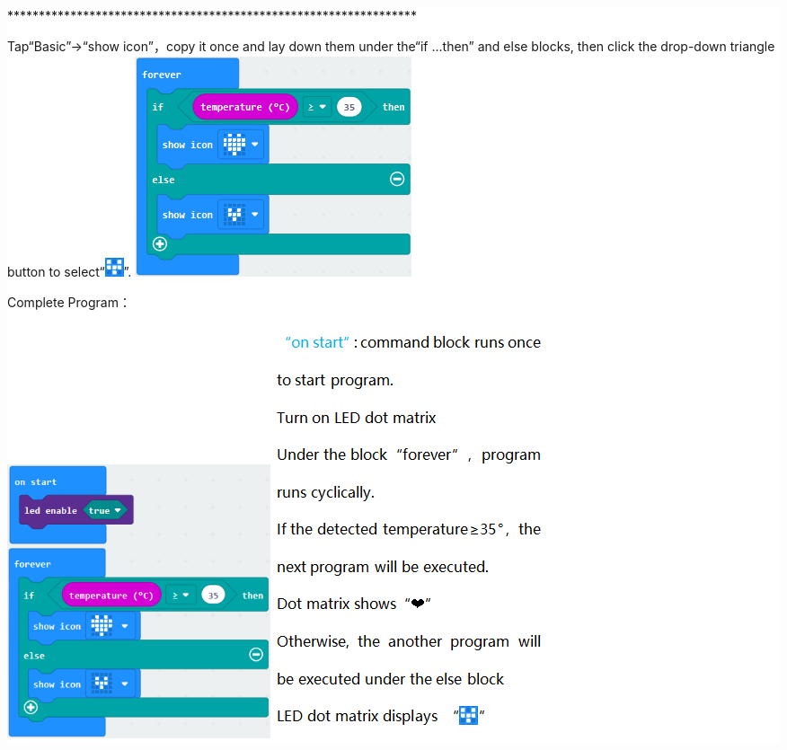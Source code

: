 \*\*\*\*\*\*\*\*\*\*\*\*\*\*\*\*\*\*\*\*\*\*\*\*\*\*\*\*\*\*\*\*\*\*\*\*\*\*\*\*\*\*\*\*\*\*\*\*\*\*\*\*\*\*\*\*\*\*\*\*\*\*\*\*\*

Tap“Basic”→“show icon”，copy it once and lay down them under the“if ...then” and else blocks, then click the drop-down triangle button to select“![](media/9fa58029eb504582ee5a915f591ea583.png)”.
![](media/43df31dacdcc06623c6e2289f1623461.png)

Complete Program：

![Img](./FILES/KS4031-KS4032.md/img-20230414154605.png) ![Img](./FILES/KS4031-KS4032.md/img-20230414154713.png)
